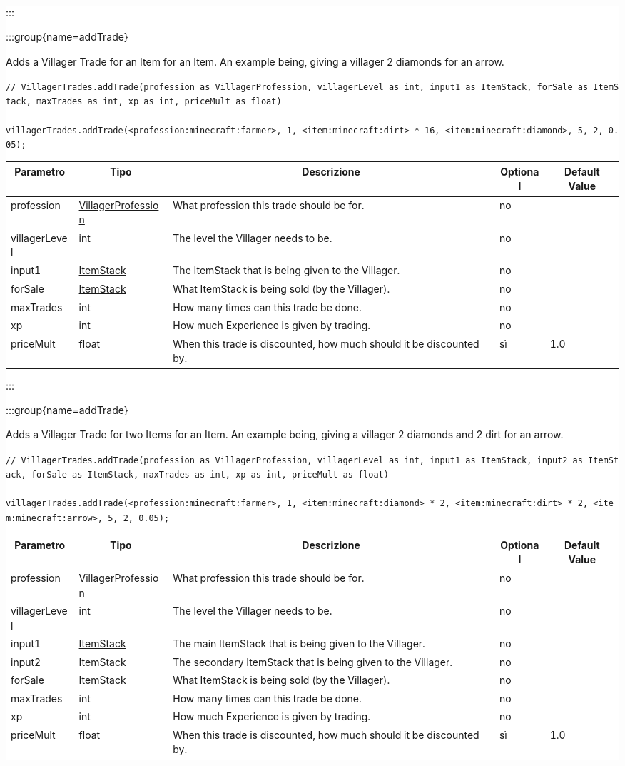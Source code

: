 
:::

:::group{name=addTrade}

Adds a Villager Trade for an Item for an Item. An example being, giving a villager 2 diamonds for an arrow.

```zenscript
// VillagerTrades.addTrade(profession as VillagerProfession, villagerLevel as int, input1 as ItemStack, forSale as ItemStack, maxTrades as int, xp as int, priceMult as float)

villagerTrades.addTrade(<profession:minecraft:farmer>, 1, <item:minecraft:dirt> * 16, <item:minecraft:diamond>, 5, 2, 0.05);
```

| Parametro     | Tipo                                                           | Descrizione                                                         | Optional | Default Value |
| ------------- | -------------------------------------------------------------- | ------------------------------------------------------------------- | -------- | ------------- |
| profession    | [VillagerProfession](/vanilla/api/villager/VillagerProfession) | What profession this trade should be for.                           | no       |               |
| villagerLevel | int                                                            | The level the Villager needs to be.                                 | no       |               |
| input1        | [ItemStack](/vanilla/api/item/ItemStack)                       | The ItemStack that is being given to the Villager.                  | no       |               |
| forSale       | [ItemStack](/vanilla/api/item/ItemStack)                       | What ItemStack is being sold (by the Villager).                     | no       |               |
| maxTrades     | int                                                            | How many times can this trade be done.                              | no       |               |
| xp            | int                                                            | How much Experience is given by trading.                            | no       |               |
| priceMult     | float                                                          | When this trade is discounted, how much should it be discounted by. | sì       | 1.0           |


:::

:::group{name=addTrade}

Adds a Villager Trade for two Items for an Item. An example being, giving a villager 2 diamonds and 2 dirt for an arrow.

```zenscript
// VillagerTrades.addTrade(profession as VillagerProfession, villagerLevel as int, input1 as ItemStack, input2 as ItemStack, forSale as ItemStack, maxTrades as int, xp as int, priceMult as float)

villagerTrades.addTrade(<profession:minecraft:farmer>, 1, <item:minecraft:diamond> * 2, <item:minecraft:dirt> * 2, <item:minecraft:arrow>, 5, 2, 0.05);
```

| Parametro     | Tipo                                                           | Descrizione                                                         | Optional | Default Value |
| ------------- | -------------------------------------------------------------- | ------------------------------------------------------------------- | -------- | ------------- |
| profession    | [VillagerProfession](/vanilla/api/villager/VillagerProfession) | What profession this trade should be for.                           | no       |               |
| villagerLevel | int                                                            | The level the Villager needs to be.                                 | no       |               |
| input1        | [ItemStack](/vanilla/api/item/ItemStack)                       | The main ItemStack that is being given to the Villager.             | no       |               |
| input2        | [ItemStack](/vanilla/api/item/ItemStack)                       | The secondary ItemStack that is being given to the Villager.        | no       |               |
| forSale       | [ItemStack](/vanilla/api/item/ItemStack)                       | What ItemStack is being sold (by the Villager).                     | no       |               |
| maxTrades     | int                                                            | How many times can this trade be done.                              | no       |               |
| xp            | int                                                            | How much Experience is given by trading.                            | no       |               |
| priceMult     | float                                                          | When this trade is discounted, how much should it be discounted by. | sì       | 1.0           |
